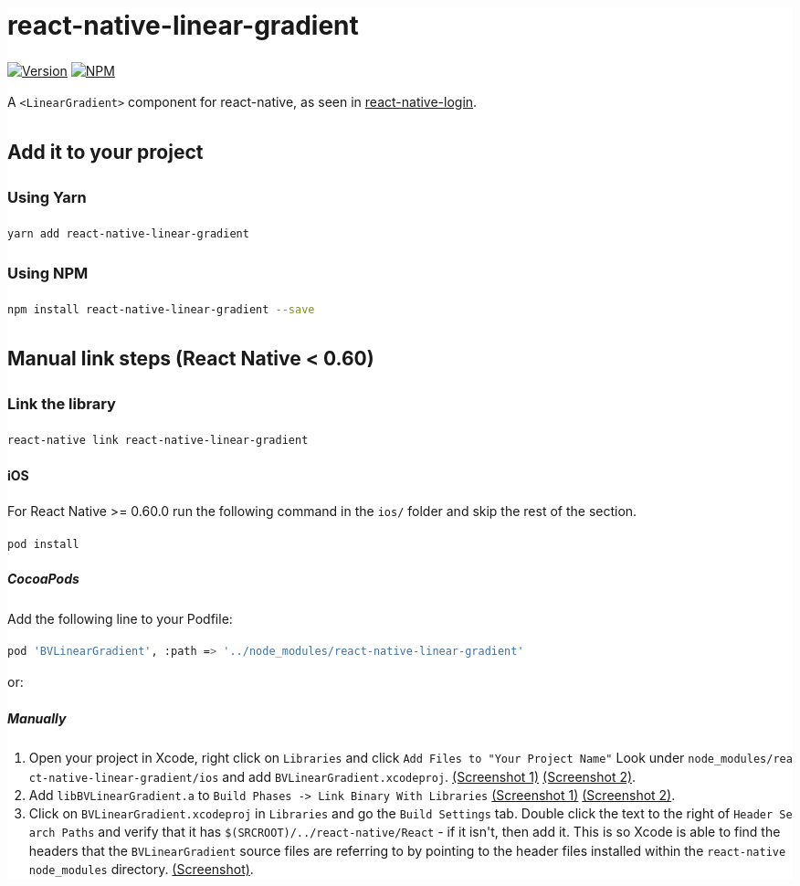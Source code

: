 # react-native-linear-gradient

[![Version](https://img.shields.io/npm/v/react-native-linear-gradient.svg)](https://www.npmjs.com/package/react-native-linear-gradient)
[![NPM](https://img.shields.io/npm/dm/react-native-linear-gradient.svg)](https://www.npmjs.com/package/react-native-linear-gradient)

A `<LinearGradient>` component for react-native, as seen in
[react-native-login](https://github.com/brentvatne/react-native-login).

## Add it to your project

### Using Yarn

```sh
yarn add react-native-linear-gradient
```

### Using NPM

```sh
npm install react-native-linear-gradient --save
```

## Manual link steps (React Native < 0.60)

### Link the library

```sh
react-native link react-native-linear-gradient
```

#### iOS

For React Native >= 0.60.0 run the following command in the `ios/` folder and
skip the rest of the section.

```sh
pod install
```

##### CocoaPods

Add the following line to your Podfile:

```sh
pod 'BVLinearGradient', :path => '../node_modules/react-native-linear-gradient'
```

or:

##### Manually

1. Open your project in Xcode, right click on `Libraries` and click `Add
   Files to "Your Project Name"` Look under `node_modules/react-native-linear-gradient/ios` and add `BVLinearGradient.xcodeproj`.  [(Screenshot 1)](https://drive.google.com/open?id=1ynspo3wZjCLav23teGwKtzh7pcXpeREO) [(Screenshot 2)](https://drive.google.com/open?id=1cXW4DZ-hz-DiugZ3E30msd_4JoUWNE4Z).
2. Add `libBVLinearGradient.a` to `Build Phases -> Link Binary With Libraries`
   [(Screenshot 1)](https://drive.google.com/open?id=12qT0Z7rfYrhnHYYECzVOAEMTjiPS2vJr) [(Screenshot 2)](https://drive.google.com/open?id=1LZ2CrOHydBjy479r9aEyMkvqqSbIdDLm).
3. Click on `BVLinearGradient.xcodeproj` in `Libraries` and go the `Build
   Settings` tab. Double click the text to the right of `Header Search
   Paths` and verify that it has `$(SRCROOT)/../react-native/React` - if it
   isn't, then add it. This is so Xcode is able to find the headers that
   the `BVLinearGradient` source files are referring to by pointing to the
   header files installed within the `react-native` `node_modules`
   directory. [(Screenshot)](https://drive.google.com/open?id=1-m3KasC8xudkppVe_E2RsuFaxOfyx6FO).
